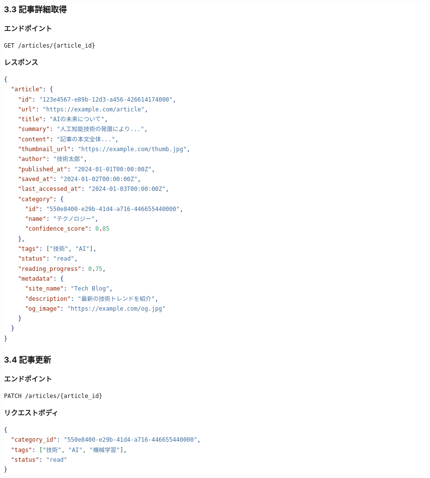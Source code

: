### 3.3 記事詳細取得

**エンドポイント**
```
GET /articles/{article_id}
```

**レスポンス**
```json
{
  "article": {
    "id": "123e4567-e89b-12d3-a456-426614174000",
    "url": "https://example.com/article",
    "title": "AIの未来について",
    "summary": "人工知能技術の発展により...",
    "content": "記事の本文全体...",
    "thumbnail_url": "https://example.com/thumb.jpg",
    "author": "技術太郎",
    "published_at": "2024-01-01T00:00:00Z",
    "saved_at": "2024-01-02T00:00:00Z",
    "last_accessed_at": "2024-01-03T00:00:00Z",
    "category": {
      "id": "550e8400-e29b-41d4-a716-446655440000",
      "name": "テクノロジー",
      "confidence_score": 0.85
    },
    "tags": ["技術", "AI"],
    "status": "read",
    "reading_progress": 0.75,
    "metadata": {
      "site_name": "Tech Blog",
      "description": "最新の技術トレンドを紹介",
      "og_image": "https://example.com/og.jpg"
    }
  }
}
```

### 3.4 記事更新

**エンドポイント**
```
PATCH /articles/{article_id}
```

**リクエストボディ**
```json
{
  "category_id": "550e8400-e29b-41d4-a716-446655440000",
  "tags": ["技術", "AI", "機械学習"],
  "status": "read"
}
```
